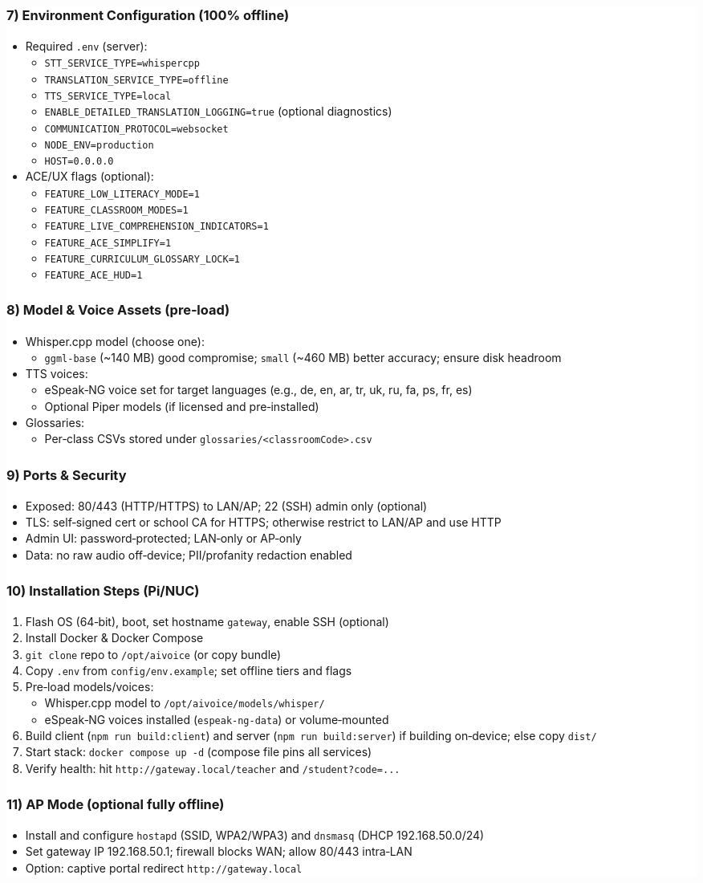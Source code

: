 ### 7) Environment Configuration (100% offline)
- Required `.env` (server):
  - `STT_SERVICE_TYPE=whispercpp`
  - `TRANSLATION_SERVICE_TYPE=offline`
  - `TTS_SERVICE_TYPE=local`
  - `ENABLE_DETAILED_TRANSLATION_LOGGING=true` (optional diagnostics)
  - `COMMUNICATION_PROTOCOL=websocket`
  - `NODE_ENV=production`
  - `HOST=0.0.0.0`
- ACE/UX flags (optional):
  - `FEATURE_LOW_LITERACY_MODE=1`
  - `FEATURE_CLASSROOM_MODES=1`
  - `FEATURE_LIVE_COMPREHENSION_INDICATORS=1`
  - `FEATURE_ACE_SIMPLIFY=1`
  - `FEATURE_CURRICULUM_GLOSSARY_LOCK=1`
  - `FEATURE_ACE_HUD=1`

### 8) Model & Voice Assets (pre‑load)
- Whisper.cpp model (choose one):
  - `ggml-base` (~140 MB) good compromise; `small` (~460 MB) better accuracy; ensure disk headroom
- TTS voices:
  - eSpeak‑NG voice set for target languages (e.g., de, en, ar, tr, uk, ru, fa, ps, fr, es)
  - Optional Piper models (if licensed and pre‑installed)
- Glossaries:
  - Per‑class CSVs stored under `glossaries/<classroomCode>.csv`

### 9) Ports & Security
- Exposed: 80/443 (HTTP/HTTPS) to LAN/AP; 22 (SSH) admin only (optional)
- TLS: self‑signed cert or school CA for HTTPS; otherwise restrict to LAN/AP and use HTTP
- Admin UI: password‑protected; LAN‑only or AP‑only
- Data: no raw audio off‑device; PII/profanity redaction enabled

### 10) Installation Steps (Pi/NUC)
1. Flash OS (64‑bit), boot, set hostname `gateway`, enable SSH (optional)
2. Install Docker & Docker Compose
3. `git clone` repo to `/opt/aivoice` (or copy bundle)
4. Copy `.env` from `config/env.example`; set offline tiers and flags
5. Pre‑load models/voices:
   - Whisper.cpp model to `/opt/aivoice/models/whisper/`
   - eSpeak‑NG voices installed (`espeak-ng-data`) or volume‑mounted
6. Build client (`npm run build:client`) and server (`npm run build:server`) if building on‑device; else copy `dist/`
7. Start stack: `docker compose up -d` (compose file pins all services)
8. Verify health: hit `http://gateway.local/teacher` and `/student?code=...`

### 11) AP Mode (optional fully offline)
- Install and configure `hostapd` (SSID, WPA2/WPA3) and `dnsmasq` (DHCP 192.168.50.0/24)
- Set gateway IP 192.168.50.1; firewall blocks WAN; allow 80/443 intra‑LAN
- Option: captive portal redirect `http://gateway.local`
